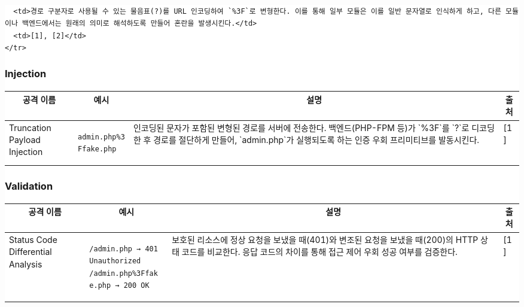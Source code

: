       <td>경로 구분자로 사용될 수 있는 물음표(?)를 URL 인코딩하여 `%3F`로 변형한다. 이를 통해 일부 모듈은 이를 일반 문자열로 인식하게 하고, 다른 모듈이나 백엔드에서는 원래의 의미로 해석하도록 만들어 혼란을 발생시킨다.</td>
      <td>[1], [2]</td>
    </tr>
  </tbody>
</table>

### Injection

<table>
  <thead>
    <tr>
      <th>공격 이름</th>
      <th>예시</th>
      <th>설명</th>
      <th>출처</th>
    </tr>
  </thead>
  <tbody>
    <tr>
      <td>Truncation Payload Injection</td>
      <td><pre><code>admin.php%3Ffake.php</code></pre></td>
      <td>인코딩된 문자가 포함된 변형된 경로를 서버에 전송한다. 백엔드(PHP-FPM 등)가 `%3F`를 `?`로 디코딩한 후 경로를 절단하게 만들어, `admin.php`가 실행되도록 하는 인증 우회 프리미티브를 발동시킨다.</td>
      <td>[1]</td>
    </tr>
  </tbody>
</table>

### Validation

<table>
  <thead>
    <tr>
      <th>공격 이름</th>
      <th>예시</th>
      <th>설명</th>
      <th>출처</th>
    </tr>
  </thead>
  <tbody>
    <tr>
      <td>Status Code Differential Analysis</td>
      <td>
        <pre><code>/admin.php → 401 Unauthorized  
/admin.php%3Ffake.php → 200 OK</code></pre>
      </td>
      <td>보호된 리소스에 정상 요청을 보냈을 때(401)와 변조된 요청을 보냈을 때(200)의 HTTP 상태 코드를 비교한다. 응답 코드의 차이를 통해 접근 제어 우회 성공 여부를 검증한다.</td>
      <td>[1]</td>
    </tr>
  </tbody>
</table>
